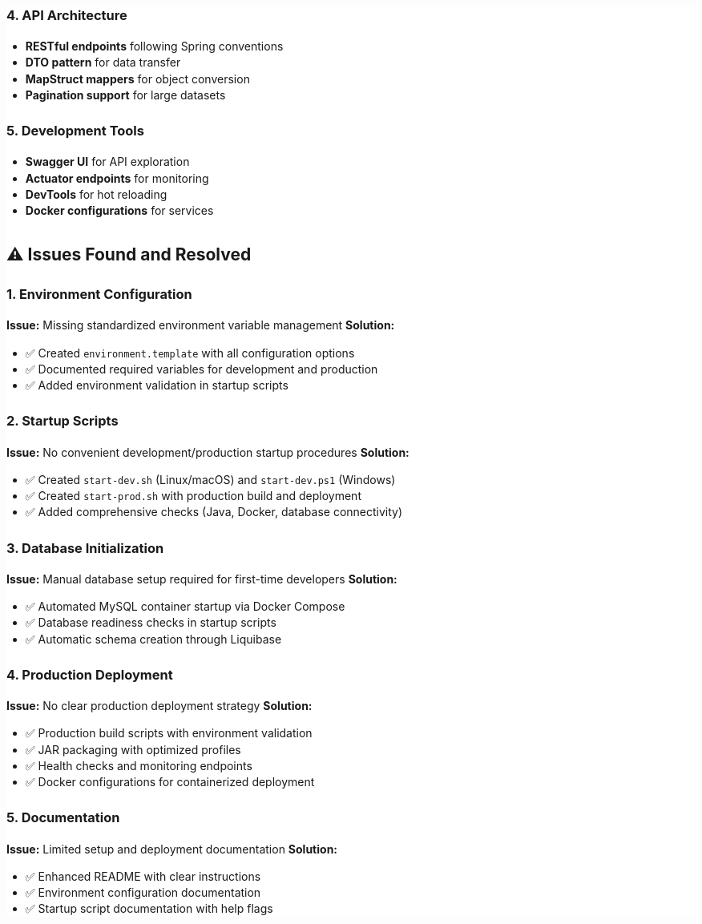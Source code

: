 ### 4. **API Architecture**
- **RESTful endpoints** following Spring conventions
- **DTO pattern** for data transfer
- **MapStruct mappers** for object conversion
- **Pagination support** for large datasets

### 5. **Development Tools**
- **Swagger UI** for API exploration
- **Actuator endpoints** for monitoring
- **DevTools** for hot reloading
- **Docker configurations** for services

## ⚠️ Issues Found and Resolved

### 1. **Environment Configuration**
**Issue:** Missing standardized environment variable management
**Solution:**
- ✅ Created `environment.template` with all configuration options
- ✅ Documented required variables for development and production
- ✅ Added environment validation in startup scripts

### 2. **Startup Scripts**
**Issue:** No convenient development/production startup procedures
**Solution:**
- ✅ Created `start-dev.sh` (Linux/macOS) and `start-dev.ps1` (Windows)
- ✅ Created `start-prod.sh` with production build and deployment
- ✅ Added comprehensive checks (Java, Docker, database connectivity)

### 3. **Database Initialization**
**Issue:** Manual database setup required for first-time developers
**Solution:**
- ✅ Automated MySQL container startup via Docker Compose
- ✅ Database readiness checks in startup scripts
- ✅ Automatic schema creation through Liquibase

### 4. **Production Deployment**
**Issue:** No clear production deployment strategy
**Solution:**
- ✅ Production build scripts with environment validation
- ✅ JAR packaging with optimized profiles
- ✅ Health checks and monitoring endpoints
- ✅ Docker configurations for containerized deployment

### 5. **Documentation**
**Issue:** Limited setup and deployment documentation
**Solution:**
- ✅ Enhanced README with clear instructions
- ✅ Environment configuration documentation
- ✅ Startup script documentation with help flags
